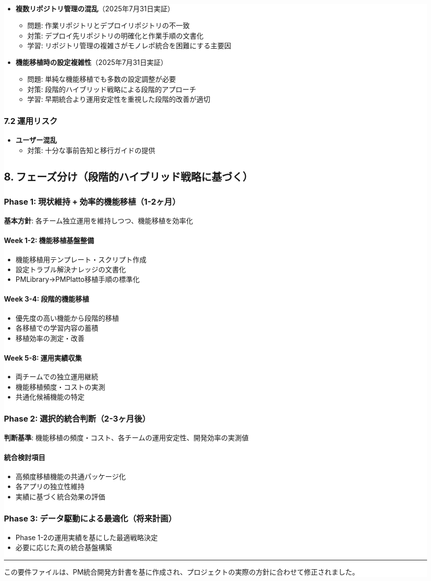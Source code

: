 - **複数リポジトリ管理の混乱**（2025年7月31日実証）
  - 問題: 作業リポジトリとデプロイリポジトリの不一致
  - 対策: デプロイ先リポジトリの明確化と作業手順の文書化
  - 学習: リポジトリ管理の複雑さがモノレポ統合を困難にする主要因

- **機能移植時の設定複雑性**（2025年7月31日実証）
  - 問題: 単純な機能移植でも多数の設定調整が必要
  - 対策: 段階的ハイブリッド戦略による段階的アプローチ
  - 学習: 早期統合より運用安定性を重視した段階的改善が適切

### 7.2 運用リスク
- **ユーザー混乱**
  - 対策: 十分な事前告知と移行ガイドの提供

## 8. フェーズ分け（段階的ハイブリッド戦略に基づく）

### Phase 1: 現状維持 + 効率的機能移植（1-2ヶ月）
**基本方針**: 各チーム独立運用を維持しつつ、機能移植を効率化

#### Week 1-2: 機能移植基盤整備
- 機能移植用テンプレート・スクリプト作成
- 設定トラブル解決ナレッジの文書化
- PMLibrary→PMPlatto移植手順の標準化

#### Week 3-4: 段階的機能移植
- 優先度の高い機能から段階的移植
- 各移植での学習内容の蓄積
- 移植効率の測定・改善

#### Week 5-8: 運用実績収集
- 両チームでの独立運用継続
- 機能移植頻度・コストの実測
- 共通化候補機能の特定

### Phase 2: 選択的統合判断（2-3ヶ月後）
**判断基準**: 機能移植の頻度・コスト、各チームの運用安定性、開発効率の実測値

#### 統合検討項目
- 高頻度移植機能の共通パッケージ化
- 各アプリの独立性維持
- 実績に基づく統合効果の評価

### Phase 3: データ駆動による最適化（将来計画）
- Phase 1-2の運用実績を基にした最適戦略決定
- 必要に応じた真の統合基盤構築

---

この要件ファイルは、PM統合開発方針書を基に作成され、プロジェクトの実際の方針に合わせて修正されました。